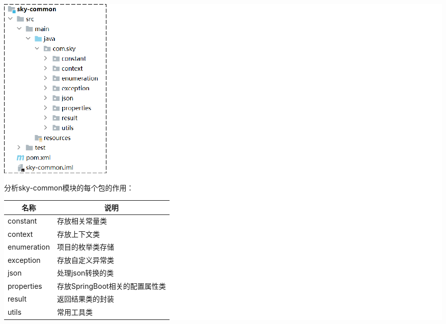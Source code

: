   <img src="assets/image-20221107093606590.png" alt="image-20221107093606590" style="zoom: 50%;" />

  

  分析sky-common模块的每个包的作用：

  | 名称        | 说明                           |
  | ----------- | ------------------------------ |
  | constant    | 存放相关常量类                 |
  | context     | 存放上下文类                   |
  | enumeration | 项目的枚举类存储               |
  | exception   | 存放自定义异常类               |
  | json        | 处理json转换的类               |
  | properties  | 存放SpringBoot相关的配置属性类 |
  | result      | 返回结果类的封装               |
  | utils       | 常用工具类                     |
